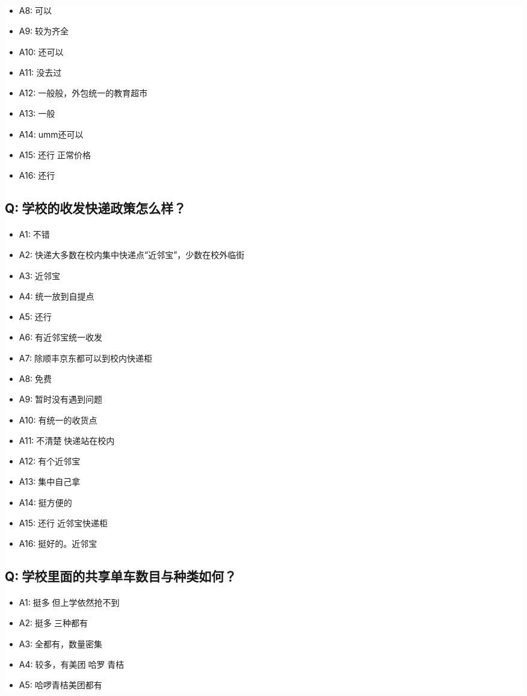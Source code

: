 - A8: 可以

- A9: 较为齐全

- A10: 还可以

- A11: 没去过

- A12: 一般般，外包统一的教育超市

- A13: 一般

- A14: umm还可以

- A15: 还行 正常价格

- A16: 还行

## Q: 学校的收发快递政策怎么样？

- A1: 不错

- A2: 快递大多数在校内集中快递点“近邻宝”，少数在校外临街

- A3: 近邻宝

- A4: 统一放到自提点

- A5: 还行

- A6: 有近邻宝统一收发

- A7: 除顺丰京东都可以到校内快递柜

- A8: 免费

- A9: 暂时没有遇到问题

- A10: 有统一的收货点

- A11: 不清楚 快递站在校内

- A12: 有个近邻宝

- A13: 集中自己拿

- A14: 挺方便的

- A15: 还行 近邻宝快递柜

- A16: 挺好的。近邻宝

## Q: 学校里面的共享单车数目与种类如何？

- A1: 挺多 但上学依然抢不到

- A2: 挺多 三种都有

- A3: 全都有，数量密集

- A4: 较多，有美团 哈罗 青桔

- A5: 哈啰青桔美团都有
